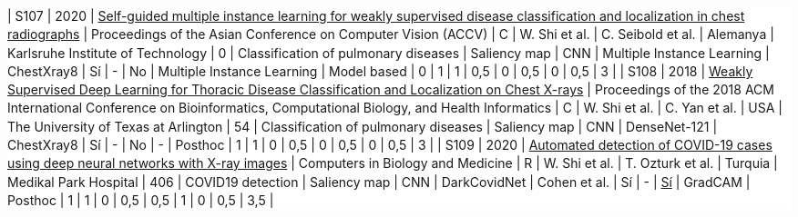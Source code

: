 | S107 | 2020     | [Self-guided multiple instance learning for weakly supervised disease classification and localization in chest radiographs](https://openaccess.thecvf.com/content/ACCV2020/html/Seibold_Self-Guided_Multiple_Instance_Learning_for_Weakly_Supervised_Thoracic_DiseaseClassification_and_ACCV_2020_paper.html) | Proceedings of the Asian Conference on Computer Vision (ACCV)                                                           | C                 | W. Shi et al.                                                                 | C. Seibold et al.                  | Alemanya      | Karlsruhe Institute of Technology                                    | 0         | Classification of pulmonary diseases          | Saliency map                                  | CNN                           | Multiple Instance Learning                                                                                     | ChestXray8                                                                                                                                                   | Sí                  | \-                                                                        | No                                                                                                                                                   | Multiple Instance Learning                                  | Model based                      | 0                                                                              | 1                                                                                         | 1                                                                            | 0,5             | 0               | 0,5 | 0                                                | 0,5                                          | 3        |
| S108 | 2018     | [Weakly Supervised Deep Learning for Thoracic Disease Classification and Localization on Chest X-rays](https://dl.acm.org/doi/10.1145/3233547.3233573)                                                                                                                                                        | Proceedings of the 2018 ACM International Conference on Bioinformatics, Computational Biology, and Health Informatics   | C                 | W. Shi et al.                                                                 | C. Yan et al.                      | USA           | The University of Texas at Arlington                                 | 54        | Classification of pulmonary diseases          | Saliency map                                  | CNN                           | DenseNet-121                                                                                                   | ChestXray8                                                                                                                                                   | Sí                  | \-                                                                        | No                                                                                                                                                   | \-                                                          | Posthoc                          | 1                                                                              | 1                                                                                         | 0                                                                            | 0,5             | 0               | 0,5 | 0                                                | 0,5                                          | 3        |
| S109 | 2020     | [Automated detection of COVID-19 cases using deep neural networks with X-ray images](https://doi.org/10.1016/j.compbiomed.2020.103792)                                                                                                                                                                        | Computers in Biology and Medicine                                                                                       | R                 | W. Shi et al.                                                                 | T. Ozturk et al.                   | Turquia       | Medikal Park Hospital                                                | 406       | COVID19 detection                             | Saliency map                                  | CNN                           | DarkCovidNet                                                                                                   | Cohen et al.                                                                                                                                                 | Sí                  | \-                                                                        | [Sí](https://github.com/muhammedtalo/COVID-19)                                                                                                       | GradCAM                                                     | Posthoc                          | 1                                                                              | 1                                                                                         | 0                                                                            | 0,5             | 0,5             | 1   | 0                                                | 0,5                                          | 3,5      |